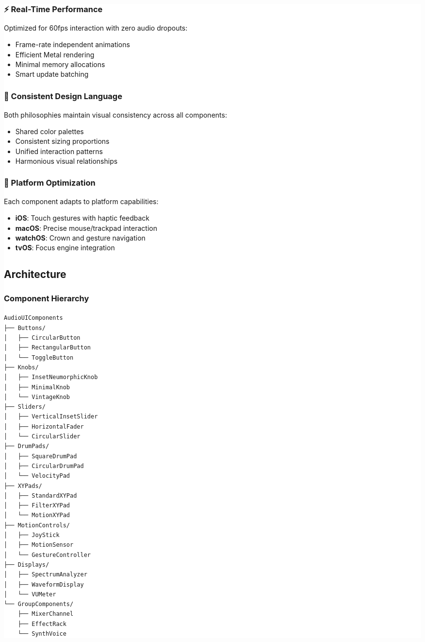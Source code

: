 ### ⚡ Real-Time Performance
Optimized for 60fps interaction with zero audio dropouts:
- Frame-rate independent animations
- Efficient Metal rendering
- Minimal memory allocations
- Smart update batching

### 🎨 Consistent Design Language
Both philosophies maintain visual consistency across all components:
- Shared color palettes
- Consistent sizing proportions
- Unified interaction patterns
- Harmonious visual relationships

### 📱 Platform Optimization
Each component adapts to platform capabilities:
- **iOS**: Touch gestures with haptic feedback
- **macOS**: Precise mouse/trackpad interaction
- **watchOS**: Crown and gesture navigation
- **tvOS**: Focus engine integration

## Architecture

### Component Hierarchy

```
AudioUIComponents
├── Buttons/
│   ├── CircularButton
│   ├── RectangularButton
│   └── ToggleButton
├── Knobs/
│   ├── InsetNeumorphicKnob
│   ├── MinimalKnob
│   └── VintageKnob
├── Sliders/
│   ├── VerticalInsetSlider
│   ├── HorizontalFader
│   └── CircularSlider
├── DrumPads/
│   ├── SquareDrumPad
│   ├── CircularDrumPad
│   └── VelocityPad
├── XYPads/
│   ├── StandardXYPad
│   ├── FilterXYPad
│   └── MotionXYPad
├── MotionControls/
│   ├── JoyStick
│   ├── MotionSensor
│   └── GestureController
├── Displays/
│   ├── SpectrumAnalyzer
│   ├── WaveformDisplay
│   └── VUMeter
└── GroupComponents/
    ├── MixerChannel
    ├── EffectRack
    └── SynthVoice
```
